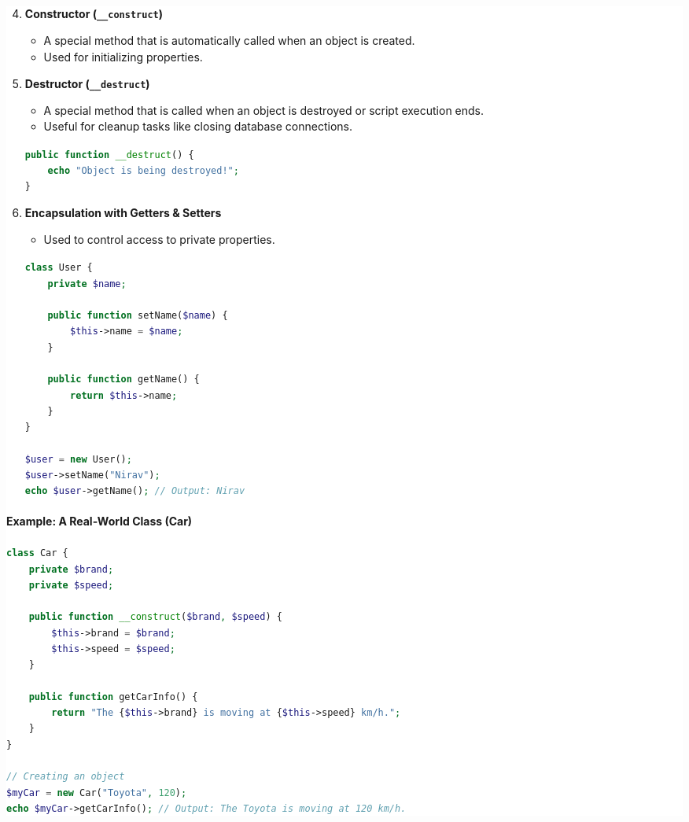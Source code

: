 4. **Constructor (`__construct`)**  
   - A special method that is automatically called when an object is created.  
   - Used for initializing properties.  

5. **Destructor (`__destruct`)**  
   - A special method that is called when an object is destroyed or script execution ends.  
   - Useful for cleanup tasks like closing database connections.  
   ```php
   public function __destruct() {
       echo "Object is being destroyed!";
   }
   ```

6. **Encapsulation with Getters & Setters**  
   - Used to control access to private properties.
   ```php
   class User {
       private $name;

       public function setName($name) {
           $this->name = $name;
       }

       public function getName() {
           return $this->name;
       }
   }

   $user = new User();
   $user->setName("Nirav");
   echo $user->getName(); // Output: Nirav
   ```

#### **Example: A Real-World Class (Car)**
```php
class Car {
    private $brand;
    private $speed;

    public function __construct($brand, $speed) {
        $this->brand = $brand;
        $this->speed = $speed;
    }

    public function getCarInfo() {
        return "The {$this->brand} is moving at {$this->speed} km/h.";
    }
}

// Creating an object
$myCar = new Car("Toyota", 120);
echo $myCar->getCarInfo(); // Output: The Toyota is moving at 120 km/h.
```
